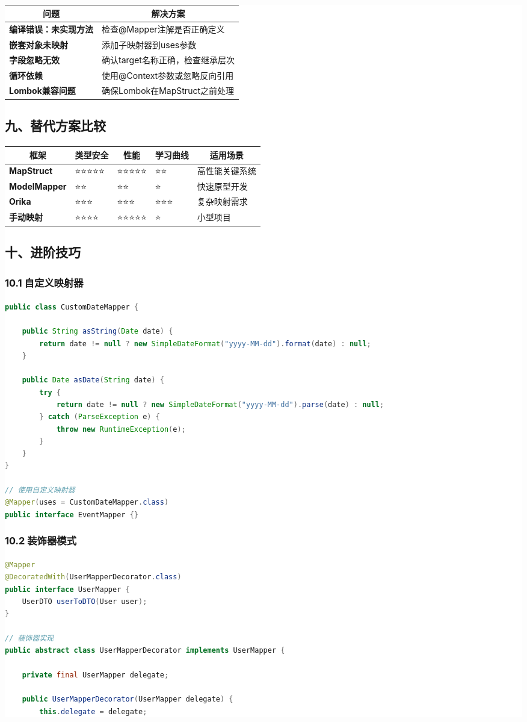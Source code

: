 | 问题 | 解决方案 |
|------|----------|
| **编译错误：未实现方法** | 检查@Mapper注解是否正确定义 |
| **嵌套对象未映射** | 添加子映射器到uses参数 |
| **字段忽略无效** | 确认target名称正确，检查继承层次 |
| **循环依赖** | 使用@Context参数或忽略反向引用 |
| **Lombok兼容问题** | 确保Lombok在MapStruct之前处理 |

## 九、替代方案比较

| 框架 | 类型安全 | 性能 | 学习曲线 | 适用场景 |
|------|----------|------|----------|----------|
| **MapStruct** | ⭐⭐⭐⭐⭐ | ⭐⭐⭐⭐⭐ | ⭐⭐ | 高性能关键系统 |
| **ModelMapper** | ⭐⭐ | ⭐⭐ | ⭐ | 快速原型开发 |
| **Orika** | ⭐⭐⭐ | ⭐⭐⭐ | ⭐⭐⭐ | 复杂映射需求 |
| **手动映射** | ⭐⭐⭐⭐ | ⭐⭐⭐⭐⭐ | ⭐ | 小型项目 |

## 十、进阶技巧

### 10.1 自定义映射器

```java
public class CustomDateMapper {
    
    public String asString(Date date) {
        return date != null ? new SimpleDateFormat("yyyy-MM-dd").format(date) : null;
    }
    
    public Date asDate(String date) {
        try {
            return date != null ? new SimpleDateFormat("yyyy-MM-dd").parse(date) : null;
        } catch (ParseException e) {
            throw new RuntimeException(e);
        }
    }
}

// 使用自定义映射器
@Mapper(uses = CustomDateMapper.class)
public interface EventMapper {}
```

### 10.2 装饰器模式

```java
@Mapper
@DecoratedWith(UserMapperDecorator.class)
public interface UserMapper {
    UserDTO userToDTO(User user);
}

// 装饰器实现
public abstract class UserMapperDecorator implements UserMapper {
    
    private final UserMapper delegate;
    
    public UserMapperDecorator(UserMapper delegate) {
        this.delegate = delegate;
```